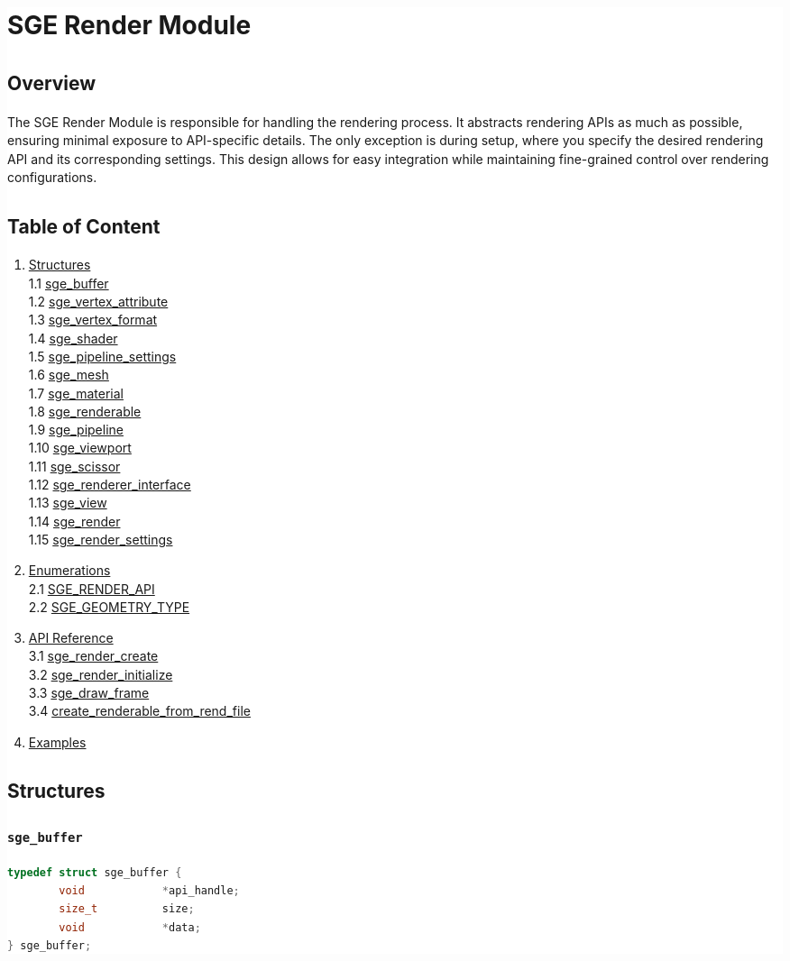 # SGE Render Module

## Overview

The SGE Render Module is responsible for handling the rendering process. It abstracts rendering APIs as much as possible, ensuring minimal exposure to API-specific details. The only exception is during setup, where you specify the desired rendering API and its corresponding settings. This design allows for easy integration while maintaining fine-grained control over rendering configurations.

## Table of Content

1. [Structures](#structures)  
   1.1  [sge_buffer](#sge_buffer)<br>
   1.2  [sge_vertex_attribute](#sge_vertex_attribute)<br>
   1.3  [sge_vertex_format](#sge_vertex_format)<br>
   1.4  [sge_shader](#sge_shader)<br>
   1.5  [sge_pipeline_settings](#sge_pipeline_settings)<br>
   1.6  [sge_mesh](#sge_mesh)<br>
   1.7  [sge_material](#sge_material)<br>
   1.8  [sge_renderable](#sge_renderable)<br>
   1.9  [sge_pipeline](#sge_pipeline)<br>
   1.10 [sge_viewport](#sge_viewport)<br>
   1.11 [sge_scissor](#sge_scissor)<br>
   1.12 [sge_renderer_interface](#sge_renderer_interface)<br>
   1.13 [sge_view](#sge_view)<br>
   1.14 [sge_render](#sge_render)<br>
   1.15 [sge_render_settings](#sge_render_settings)

2. [Enumerations](#enumerations)  
   2.1 [SGE_RENDER_API](#sge_render_api)<br>
   2.2 [SGE_GEOMETRY_TYPE](#sge_geometry_type)

3. [API Reference](#api-reference)  
   3.1 [sge_render_create](#sge_render-sge_render_createsge_render_api-api-sge_window-window)<br>
   3.2 [sge_render_initialize](#sge_result-sge_render_initializesge_render-render-sge_render_settings-settings)<br>
   3.3 [sge_draw_frame](#sge_result-sge_draw_framesge_render-render)<br>
   3.4 [create_renderable_from_rend_file](#sge_renderable-create_renderable_from_rend_filesge_render-render-sge_rend_file-file)<br>

4. [Examples](#examples)

## Structures

### `sge_buffer`
```c
typedef struct sge_buffer {
        void            *api_handle;
        size_t          size;
        void            *data;
} sge_buffer;
```
